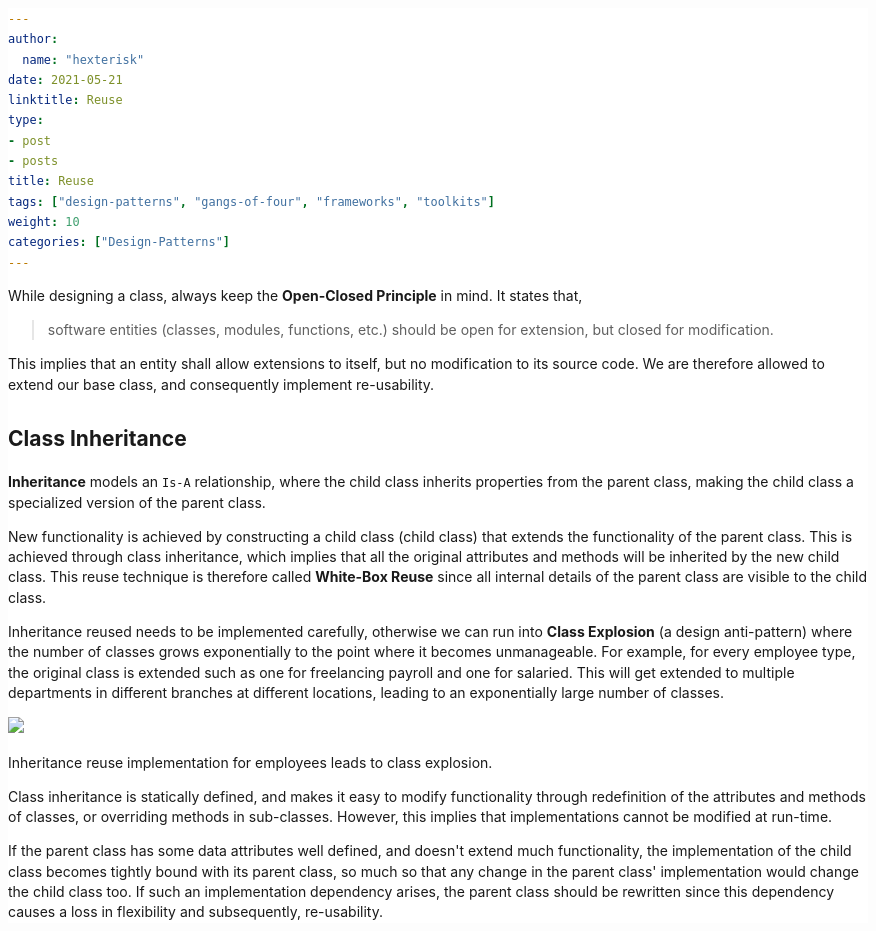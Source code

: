 ```yaml
---
author:
  name: "hexterisk"
date: 2021-05-21
linktitle: Reuse
type:
- post
- posts
title: Reuse
tags: ["design-patterns", "gangs-of-four", "frameworks", "toolkits"]
weight: 10
categories: ["Design-Patterns"]
---
```


While designing a class, always keep the **Open-Closed Principle** in mind. It states that,

> software entities (classes, modules, functions, etc.) should be open for extension, but closed for modification.

This implies that an entity shall allow extensions to itself, but no modification to its source code. We are therefore allowed to extend our base class, and consequently implement re-usability.

## Class Inheritance

**Inheritance** models an `Is-A` relationship, where the child class inherits properties from the parent class, making the child class a specialized version of the parent class.

New functionality is achieved by constructing a child class (child class) that extends the functionality of the parent class. This is achieved through class inheritance, which implies that all the original attributes and methods will be inherited by the new child class. This reuse technique is therefore called **White-Box Reuse** since all internal details of the parent class are visible to the child class.

Inheritance reused needs to be implemented carefully, otherwise we can run into **Class Explosion** (a design anti-pattern) where the number of classes grows exponentially to the point where it becomes unmanageable. For example, for every employee type, the original class is extended such as one for freelancing payroll and one for salaried. This will get extended to multiple departments in different branches at different locations, leading to an exponentially large number of classes.

![](/Design_Patterns_Reuse/image.png)

Inheritance reuse implementation for employees leads to class explosion.

Class inheritance is statically defined, and makes it easy to modify functionality through redefinition of the attributes and methods of classes, or overriding methods in sub-classes. However, this implies that implementations cannot be modified at run-time.

If the parent class has some data attributes well defined, and doesn't extend much functionality, the implementation of the child class becomes tightly bound with its parent class, so much so that any change in the parent class' implementation would change the child class too. If such an implementation dependency arises, the parent class should be rewritten since this dependency causes a loss in flexibility and subsequently, re-usability.
